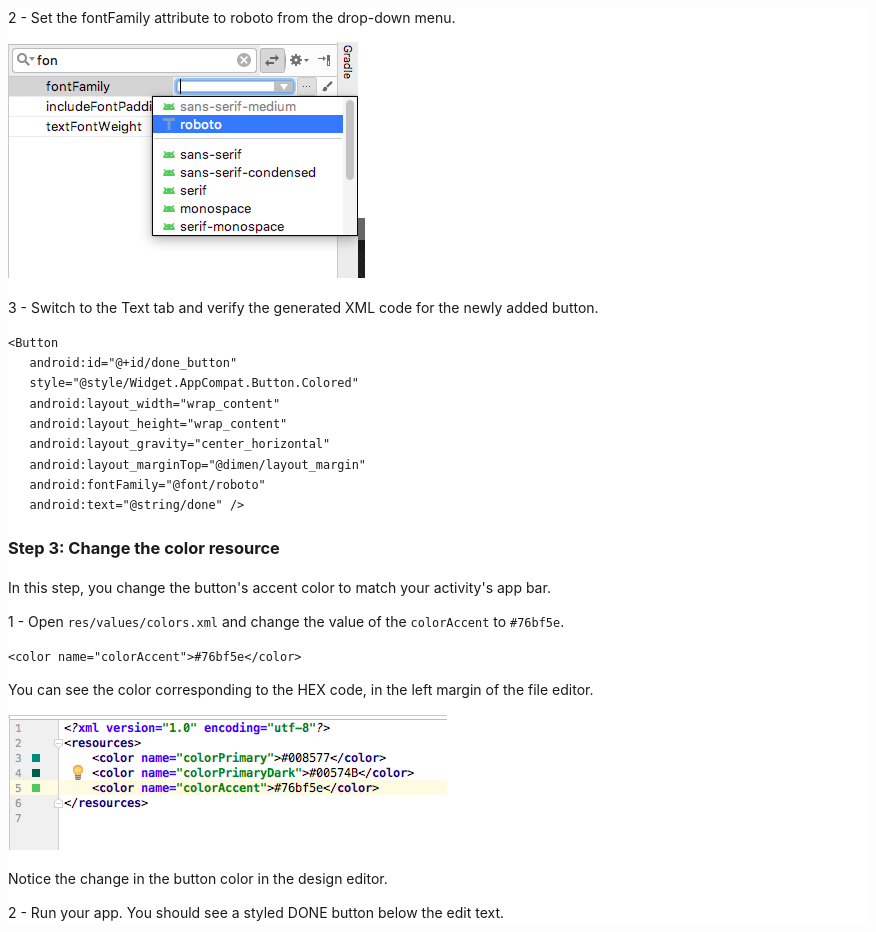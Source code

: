 2 - Set the fontFamily attribute to roboto from the drop-down menu.

![](785a92b3292b3404.png)

3 - Switch to the Text tab and verify the generated XML code for the newly added button.

```
<Button
   android:id="@+id/done_button"
   style="@style/Widget.AppCompat.Button.Colored"
   android:layout_width="wrap_content"
   android:layout_height="wrap_content"
   android:layout_gravity="center_horizontal"
   android:layout_marginTop="@dimen/layout_margin"
   android:fontFamily="@font/roboto"
   android:text="@string/done" />
```

### Step 3: Change the color resource

In this step, you change the button's accent color to match your activity's app bar.

1 - Open `res/values/colors.xml` and change the value of the `colorAccent` to `#76bf5e`.

`<color name="colorAccent">#76bf5e</color>`

You can see the color corresponding to the HEX code, in the left margin of the file editor.

![](828b2f82985d89d9.png)

Notice the change in the button color in the design editor.

2 - Run your app. You should see a styled DONE button below the edit text.
